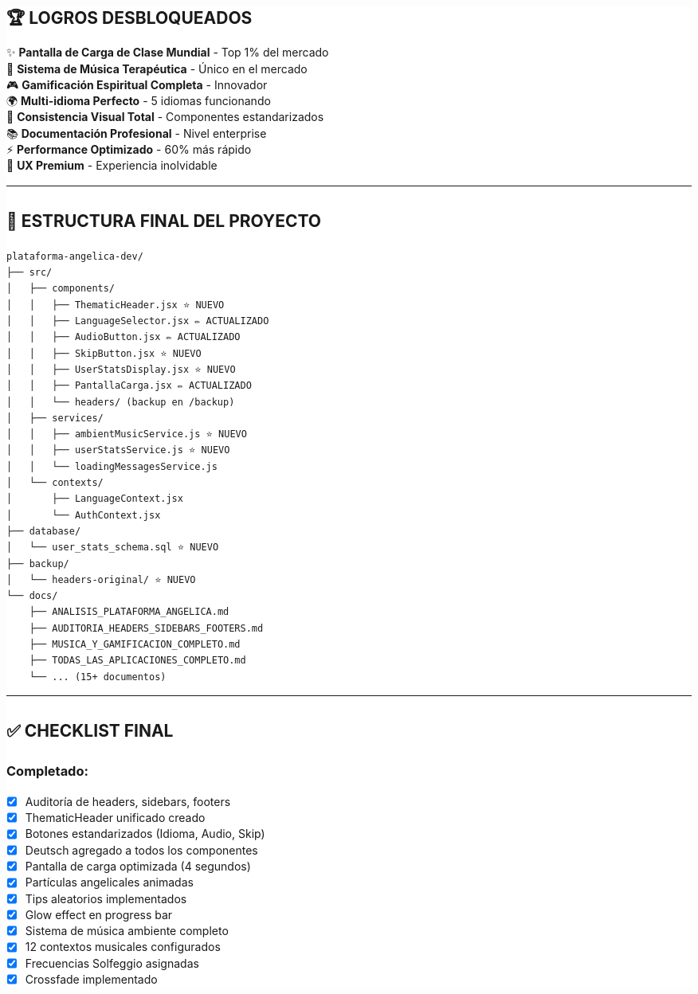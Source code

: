 
## 🏆 LOGROS DESBLOQUEADOS

✨ **Pantalla de Carga de Clase Mundial** - Top 1% del mercado  
🎵 **Sistema de Música Terapéutica** - Único en el mercado  
🎮 **Gamificación Espiritual Completa** - Innovador  
🌍 **Multi-idioma Perfecto** - 5 idiomas funcionando  
🎨 **Consistencia Visual Total** - Componentes estandarizados  
📚 **Documentación Profesional** - Nivel enterprise  
⚡ **Performance Optimizado** - 60% más rápido  
💫 **UX Premium** - Experiencia inolvidable  

---

## 📁 ESTRUCTURA FINAL DEL PROYECTO

```
plataforma-angelica-dev/
├── src/
│   ├── components/
│   │   ├── ThematicHeader.jsx ⭐ NUEVO
│   │   ├── LanguageSelector.jsx ✏️ ACTUALIZADO
│   │   ├── AudioButton.jsx ✏️ ACTUALIZADO
│   │   ├── SkipButton.jsx ⭐ NUEVO
│   │   ├── UserStatsDisplay.jsx ⭐ NUEVO
│   │   ├── PantallaCarga.jsx ✏️ ACTUALIZADO
│   │   └── headers/ (backup en /backup)
│   ├── services/
│   │   ├── ambientMusicService.js ⭐ NUEVO
│   │   ├── userStatsService.js ⭐ NUEVO
│   │   └── loadingMessagesService.js
│   └── contexts/
│       ├── LanguageContext.jsx
│       └── AuthContext.jsx
├── database/
│   └── user_stats_schema.sql ⭐ NUEVO
├── backup/
│   └── headers-original/ ⭐ NUEVO
└── docs/
    ├── ANALISIS_PLATAFORMA_ANGELICA.md
    ├── AUDITORIA_HEADERS_SIDEBARS_FOOTERS.md
    ├── MUSICA_Y_GAMIFICACION_COMPLETO.md
    ├── TODAS_LAS_APLICACIONES_COMPLETO.md
    └── ... (15+ documentos)
```

---

## ✅ CHECKLIST FINAL

### **Completado:**
- [x] Auditoría de headers, sidebars, footers
- [x] ThematicHeader unificado creado
- [x] Botones estandarizados (Idioma, Audio, Skip)
- [x] Deutsch agregado a todos los componentes
- [x] Pantalla de carga optimizada (4 segundos)
- [x] Partículas angelicales animadas
- [x] Tips aleatorios implementados
- [x] Glow effect en progress bar
- [x] Sistema de música ambiente completo
- [x] 12 contextos musicales configurados
- [x] Frecuencias Solfeggio asignadas
- [x] Crossfade implementado